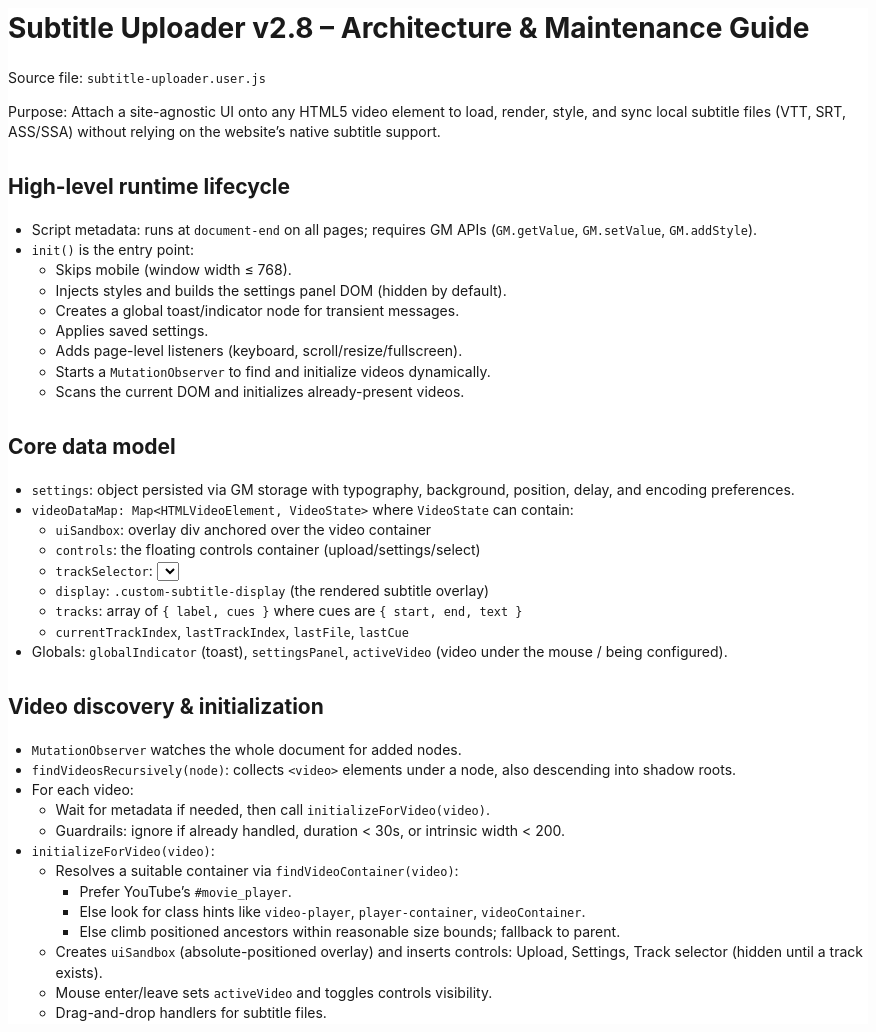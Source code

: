 # Subtitle Uploader v2.8 – Architecture & Maintenance Guide

Source file: `subtitle-uploader.user.js`

Purpose: Attach a site-agnostic UI onto any HTML5 video element to load, render, style, and sync local subtitle files (VTT, SRT, ASS/SSA) without relying on the website’s native subtitle support.

## High-level runtime lifecycle
- Script metadata: runs at `document-end` on all pages; requires GM APIs (`GM.getValue`, `GM.setValue`, `GM.addStyle`).
- `init()` is the entry point:
  - Skips mobile (window width ≤ 768).
  - Injects styles and builds the settings panel DOM (hidden by default).
  - Creates a global toast/indicator node for transient messages.
  - Applies saved settings.
  - Adds page-level listeners (keyboard, scroll/resize/fullscreen).
  - Starts a `MutationObserver` to find and initialize videos dynamically.
  - Scans the current DOM and initializes already-present videos.

## Core data model
- `settings`: object persisted via GM storage with typography, background, position, delay, and encoding preferences.
- `videoDataMap: Map<HTMLVideoElement, VideoState>` where `VideoState` can contain:
  - `uiSandbox`: overlay div anchored over the video container
  - `controls`: the floating controls container (upload/settings/select)
  - `trackSelector`: <select> for multiple subtitle tracks
  - `display`: `.custom-subtitle-display` (the rendered subtitle overlay)
  - `tracks`: array of `{ label, cues }` where cues are `{ start, end, text }`
  - `currentTrackIndex`, `lastTrackIndex`, `lastFile`, `lastCue`
- Globals: `globalIndicator` (toast), `settingsPanel`, `activeVideo` (video under the mouse / being configured).

## Video discovery & initialization
- `MutationObserver` watches the whole document for added nodes.
- `findVideosRecursively(node)`: collects `<video>` elements under a node, also descending into shadow roots.
- For each video:
  - Wait for metadata if needed, then call `initializeForVideo(video)`.
  - Guardrails: ignore if already handled, duration < 30s, or intrinsic width < 200.
- `initializeForVideo(video)`:
  - Resolves a suitable container via `findVideoContainer(video)`:
    - Prefer YouTube’s `#movie_player`.
    - Else look for class hints like `video-player`, `player-container`, `videoContainer`.
    - Else climb positioned ancestors within reasonable size bounds; fallback to parent.
  - Creates `uiSandbox` (absolute-positioned overlay) and inserts controls: Upload, Settings, Track selector (hidden until a track exists).
  - Mouse enter/leave sets `activeVideo` and toggles controls visibility.
  - Drag-and-drop handlers for subtitle files.
